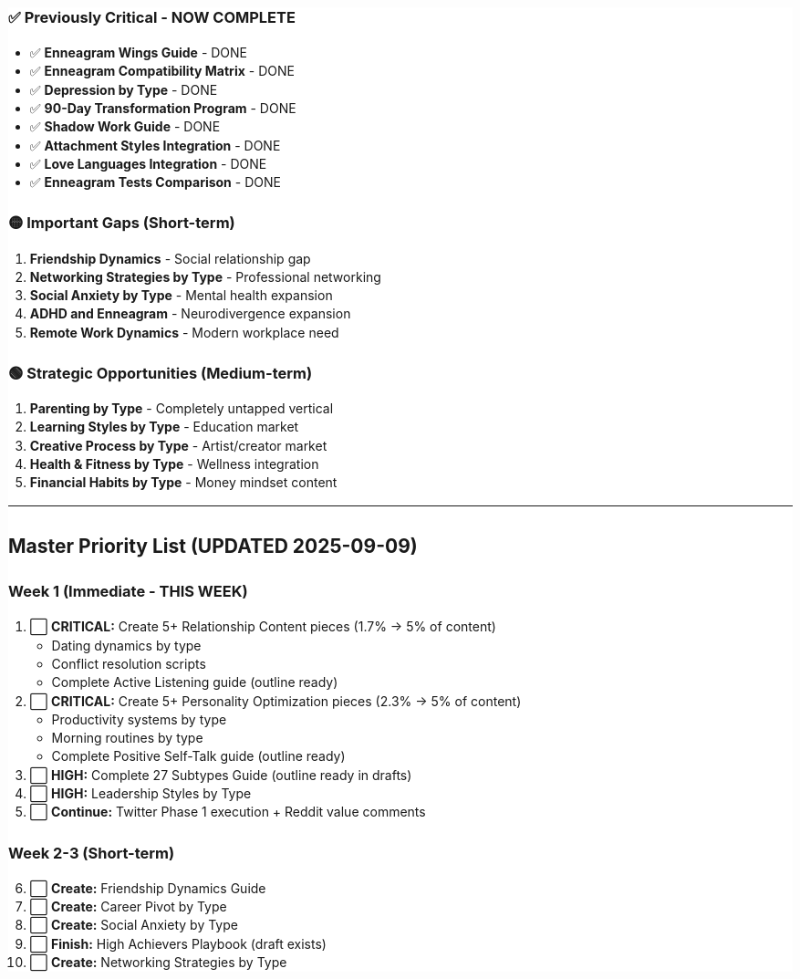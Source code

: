 ### ✅ Previously Critical - NOW COMPLETE

- ✅ **Enneagram Wings Guide** - DONE
- ✅ **Enneagram Compatibility Matrix** - DONE
- ✅ **Depression by Type** - DONE
- ✅ **90-Day Transformation Program** - DONE
- ✅ **Shadow Work Guide** - DONE
- ✅ **Attachment Styles Integration** - DONE
- ✅ **Love Languages Integration** - DONE
- ✅ **Enneagram Tests Comparison** - DONE

### 🟡 Important Gaps (Short-term)

1. **Friendship Dynamics** - Social relationship gap
2. **Networking Strategies by Type** - Professional networking
3. **Social Anxiety by Type** - Mental health expansion
4. **ADHD and Enneagram** - Neurodivergence expansion
5. **Remote Work Dynamics** - Modern workplace need

### 🟢 Strategic Opportunities (Medium-term)

1. **Parenting by Type** - Completely untapped vertical
2. **Learning Styles by Type** - Education market
3. **Creative Process by Type** - Artist/creator market
4. **Health & Fitness by Type** - Wellness integration
5. **Financial Habits by Type** - Money mindset content

---

## Master Priority List (UPDATED 2025-09-09)

### Week 1 (Immediate - THIS WEEK)

1. ⬜ **CRITICAL:** Create 5+ Relationship Content pieces (1.7% → 5% of content)
   - Dating dynamics by type
   - Conflict resolution scripts
   - Complete Active Listening guide (outline ready)
2. ⬜ **CRITICAL:** Create 5+ Personality Optimization pieces (2.3% → 5% of content)
   - Productivity systems by type
   - Morning routines by type
   - Complete Positive Self-Talk guide (outline ready)
3. ⬜ **HIGH:** Complete 27 Subtypes Guide (outline ready in drafts)
4. ⬜ **HIGH:** Leadership Styles by Type
5. ⬜ **Continue:** Twitter Phase 1 execution + Reddit value comments

### Week 2-3 (Short-term)

6. ⬜ **Create:** Friendship Dynamics Guide
7. ⬜ **Create:** Career Pivot by Type
8. ⬜ **Create:** Social Anxiety by Type
9. ⬜ **Finish:** High Achievers Playbook (draft exists)
10. ⬜ **Create:** Networking Strategies by Type
